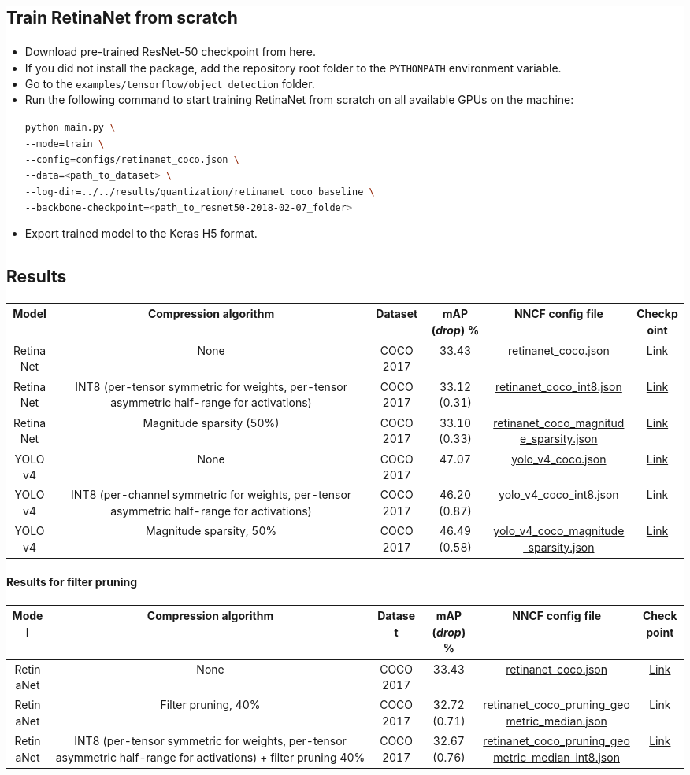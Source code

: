 ## Train RetinaNet from scratch
- Download pre-trained ResNet-50 checkpoint from [here](https://storage.cloud.google.com/cloud-tpu-checkpoints/model-garden-vision/detection/resnet50-2018-02-07.tar.gz).
- If you did not install the package, add the repository root folder to the `PYTHONPATH` environment variable.
- Go to the `examples/tensorflow/object_detection` folder.
- Run the following command to start training RetinaNet from scratch on all available GPUs on the machine:
    ```bash
    python main.py \
    --mode=train \
    --config=configs/retinanet_coco.json \
    --data=<path_to_dataset> \
    --log-dir=../../results/quantization/retinanet_coco_baseline \
    --backbone-checkpoint=<path_to_resnet50-2018-02-07_folder>
- Export trained model to the Keras H5 format.

## Results
<a name="results"></a>

|Model|Compression algorithm|Dataset|mAP (_drop_) %|NNCF config file|Checkpoint|
| :---: | :---: | :---: | :---: | :---: | :---: |
|RetinaNet|None|COCO 2017|33.43|[retinanet_coco.json](configs/retinanet_coco.json)|[Link](https://storage.openvinotoolkit.org/repositories/nncf/models/develop/tensorflow/retinanet_coco.tar.gz)|
|RetinaNet|INT8 (per-tensor symmetric for weights, per-tensor asymmetric half-range for activations)|COCO 2017|33.12 (0.31)|[retinanet_coco_int8.json](configs/quantization/retinanet_coco_int8.json)|[Link](https://storage.openvinotoolkit.org/repositories/nncf/models/develop/tensorflow/retinanet_coco_int8.tar.gz)|
|RetinaNet|Magnitude sparsity (50%)|COCO 2017|33.10 (0.33)|[retinanet_coco_magnitude_sparsity.json](configs/sparsity/retinanet_coco_magnitude_sparsity.json)|[Link](https://storage.openvinotoolkit.org/repositories/nncf/models/develop/tensorflow/retinanet_coco_magnitude_sparsity.tar.gz)|
|YOLO v4|None|COCO 2017|47.07|[yolo_v4_coco.json](configs/yolo_v4_coco.json)|[Link](https://storage.openvinotoolkit.org/repositories/nncf/models/develop/tensorflow/yolo_v4_coco.tar.gz)|
|YOLO v4|INT8 (per-channel symmetric for weights, per-tensor asymmetric half-range for activations)|COCO 2017|46.20 (0.87)|[yolo_v4_coco_int8.json](configs/quantization/yolo_v4_coco_int8.json)|[Link](https://storage.openvinotoolkit.org/repositories/nncf/models/develop/tensorflow/yolo_v4_coco_int8.tar.gz)|
|YOLO v4|Magnitude sparsity, 50%|COCO 2017|46.49 (0.58)|[yolo_v4_coco_magnitude_sparsity.json](configs/sparsity/yolo_v4_coco_magnitude_sparsity.json)|[Link](https://storage.openvinotoolkit.org/repositories/nncf/models/develop/tensorflow/yolo_v4_coco_magnitude_sparsity.tar.gz)|

#### Results for filter pruning
<a name="filter_pruning"></a>

|Model|Compression algorithm|Dataset|mAP (_drop_) %|NNCF config file|Checkpoint|
| :---: | :---: | :---: | :---: | :---: | :---: |
|RetinaNet|None|COCO 2017|33.43|[retinanet_coco.json](configs/retinanet_coco.json)|[Link](https://storage.openvinotoolkit.org/repositories/nncf/models/develop/tensorflow/retinanet_coco.tar.gz)|
|RetinaNet|Filter pruning, 40%|COCO 2017|32.72 (0.71)|[retinanet_coco_pruning_geometric_median.json](configs/pruning/retinanet_coco_pruning_geometric_median.json)|[Link](https://storage.openvinotoolkit.org/repositories/nncf/models/develop/tensorflow/retinanet_coco_pruning_geometric_median.tar.gz)|
|RetinaNet|INT8 (per-tensor symmetric for weights, per-tensor asymmetric half-range for activations) + filter pruning 40%|COCO 2017|32.67 (0.76)|[retinanet_coco_pruning_geometric_median_int8.json](configs/pruning_quantization/retinanet_coco_pruning_geometric_median_int8.json)|[Link](https://storage.openvinotoolkit.org/repositories/nncf/models/develop/tensorflow/retinanet_coco_pruning_geometric_median_int8.tar.gz)|

